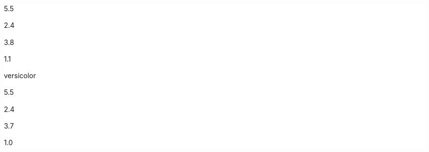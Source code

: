 </td>

</tr>

<tr>

<td style="text-align:right;">

5.5

</td>

<td style="text-align:right;">

2.4

</td>

<td style="text-align:right;">

3.8

</td>

<td style="text-align:right;">

1.1

</td>

<td style="text-align:left;">

versicolor

</td>

</tr>

<tr>

<td style="text-align:right;">

5.5

</td>

<td style="text-align:right;">

2.4

</td>

<td style="text-align:right;">

3.7

</td>

<td style="text-align:right;">

1.0

</td>

<td style="text-align:left;">
